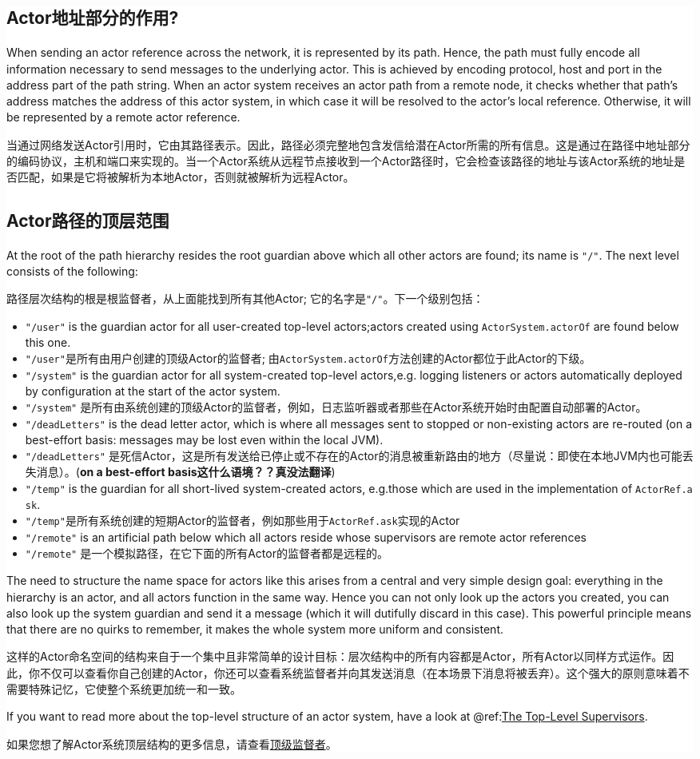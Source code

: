 ## Actor地址部分的作用?

When sending an actor reference across the network, it is represented by its path. Hence, the path must fully encode all information necessary to send messages to the underlying actor. This is achieved by encoding protocol, host and port in the address part of the path string. When an actor system receives
an actor path from a remote node, it checks whether that path’s address matches the address of this actor system, in which case it will be resolved to the actor’s local reference. Otherwise, it will be represented by a remote actor reference.

当通过网络发送Actor引用时，它由其路径表示。因此，路径必须完整地包含发信给潜在Actor所需的所有信息。这是通过在路径中地址部分的编码协议，主机和端口来实现的。当一个Actor系统从远程节点接收到一个Actor路径时，它会检查该路径的地址与该Actor系统的地址是否匹配，如果是它将被解析为本地Actor，否则就被解析为远程Actor。

<a id="toplevel-paths"></a>
## Actor路径的顶层范围

At the root of the path hierarchy resides the root guardian above which all other actors are found; its name is `"/"`. The next level consists of the following:

路径层次结构的根是根监督者，从上面能找到所有其他Actor; 它的名字是`"/"`。下一个级别包括：

 * `"/user"` is the guardian actor for all user-created top-level actors;actors created using `ActorSystem.actorOf` are found below this one.
 * `"/user"`是所有由用户创建的顶级Actor的监督者; 由`ActorSystem.actorOf`方法创建的Actor都位于此Actor的下级。
 * `"/system"` is the guardian actor for all system-created top-level actors,e.g. logging listeners or actors automatically deployed by configuration at the start of the actor system.
 * `"/system"` 是所有由系统创建的顶级Actor的监督者，例如，日志监听器或者那些在Actor系统开始时由配置自动部署的Actor。
 * `"/deadLetters"` is the dead letter actor, which is where all messages sent to stopped or non-existing actors are re-routed (on a best-effort basis: messages may be lost even within the local JVM).
 * `"/deadLetters"` 是死信Actor，这是所有发送给已停止或不存在的Actor的消息被重新路由的地方（尽量说：即使在本地JVM内也可能丢失消息）。(**on a best-effort basis这什么语境？？真没法翻译**)
 * `"/temp"` is the guardian for all short-lived system-created actors, e.g.those which are used in the implementation of `ActorRef.ask`.
 * `"/temp"`是所有系统创建的短期Actor的监督者，例如那些用于`ActorRef.ask`实现的Actor
 * `"/remote"` is an artificial path below which all actors reside whose supervisors are remote actor references
 * `"/remote"` 是一个模拟路径，在它下面的所有Actor的监督者都是远程的。

The need to structure the name space for actors like this arises from a central and very simple design goal: everything in the hierarchy is an actor, and all actors function in the same way. Hence you can not only look up the actors you created, you can also look up the system guardian and send it a message (which
it will dutifully discard in this case). This powerful principle means that there are no quirks to remember, it makes the whole system more uniform and consistent.

这样的Actor命名空间的结构来自于一个集中且非常简单的设计目标：层次结构中的所有内容都是Actor，所有Actor以同样方式运作。因此，你不仅可以查看你自己创建的Actor，你还可以查看系统监督者并向其发送消息（在本场景下消息将被丢弃）。这个强大的原则意味着不需要特殊记忆，它使整个系统更加统一和一致。

If you want to read more about the top-level structure of an actor system, have a look at @ref:[The Top-Level Supervisors](supervision.md#toplevel-supervisors).

如果您想了解Actor系统顶层结构的更多信息，请查看[顶级监督者](https://doc.akka.io/docs/akka/current/general/supervision.html#toplevel-supervisors)。
